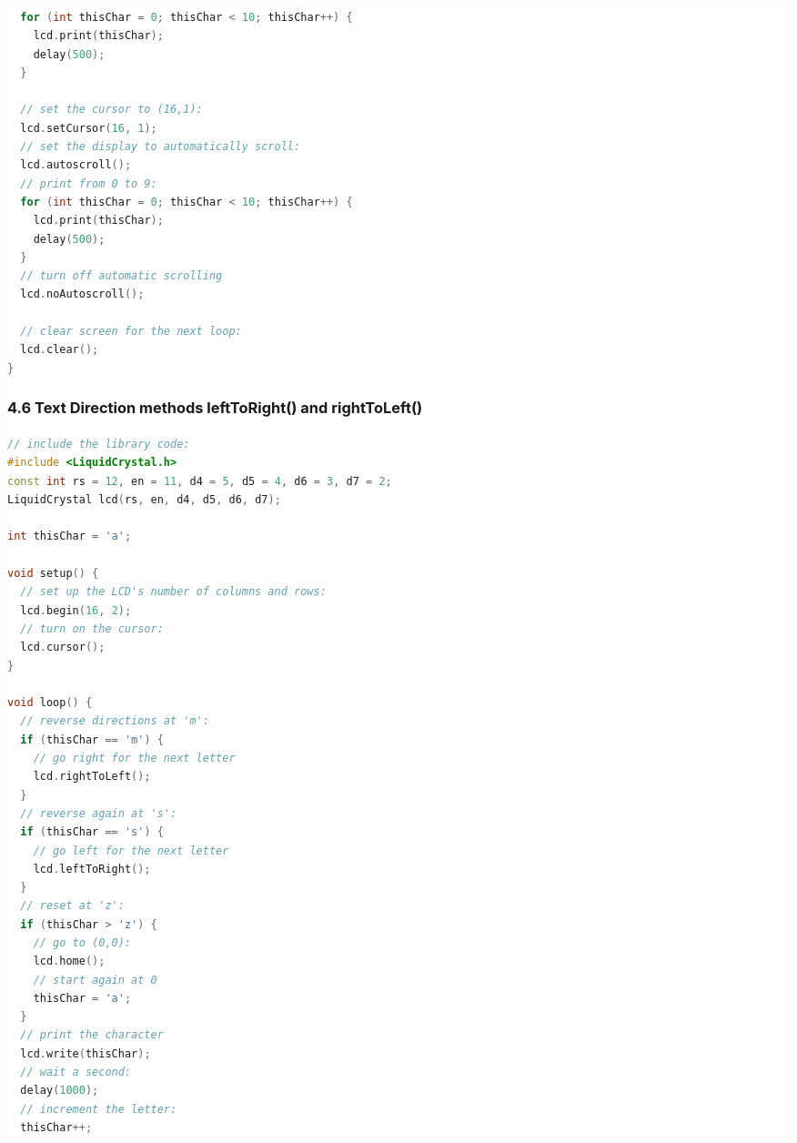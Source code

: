 ```C++
  for (int thisChar = 0; thisChar < 10; thisChar++) {
    lcd.print(thisChar);
    delay(500);
  }

  // set the cursor to (16,1):
  lcd.setCursor(16, 1);
  // set the display to automatically scroll:
  lcd.autoscroll();
  // print from 0 to 9:
  for (int thisChar = 0; thisChar < 10; thisChar++) {
    lcd.print(thisChar);
    delay(500);
  }
  // turn off automatic scrolling
  lcd.noAutoscroll();

  // clear screen for the next loop:
  lcd.clear();
}
```
### 4.6 Text Direction methods leftToRight() and rightToLeft()
```C++
// include the library code:
#include <LiquidCrystal.h>
const int rs = 12, en = 11, d4 = 5, d5 = 4, d6 = 3, d7 = 2;
LiquidCrystal lcd(rs, en, d4, d5, d6, d7);

int thisChar = 'a';

void setup() {
  // set up the LCD's number of columns and rows:
  lcd.begin(16, 2);
  // turn on the cursor:
  lcd.cursor();
}

void loop() {
  // reverse directions at 'm':
  if (thisChar == 'm') {
    // go right for the next letter
    lcd.rightToLeft();
  }
  // reverse again at 's':
  if (thisChar == 's') {
    // go left for the next letter
    lcd.leftToRight();
  }
  // reset at 'z':
  if (thisChar > 'z') {
    // go to (0,0):
    lcd.home();
    // start again at 0
    thisChar = 'a';
  }
  // print the character
  lcd.write(thisChar);
  // wait a second:
  delay(1000);
  // increment the letter:
  thisChar++;
```